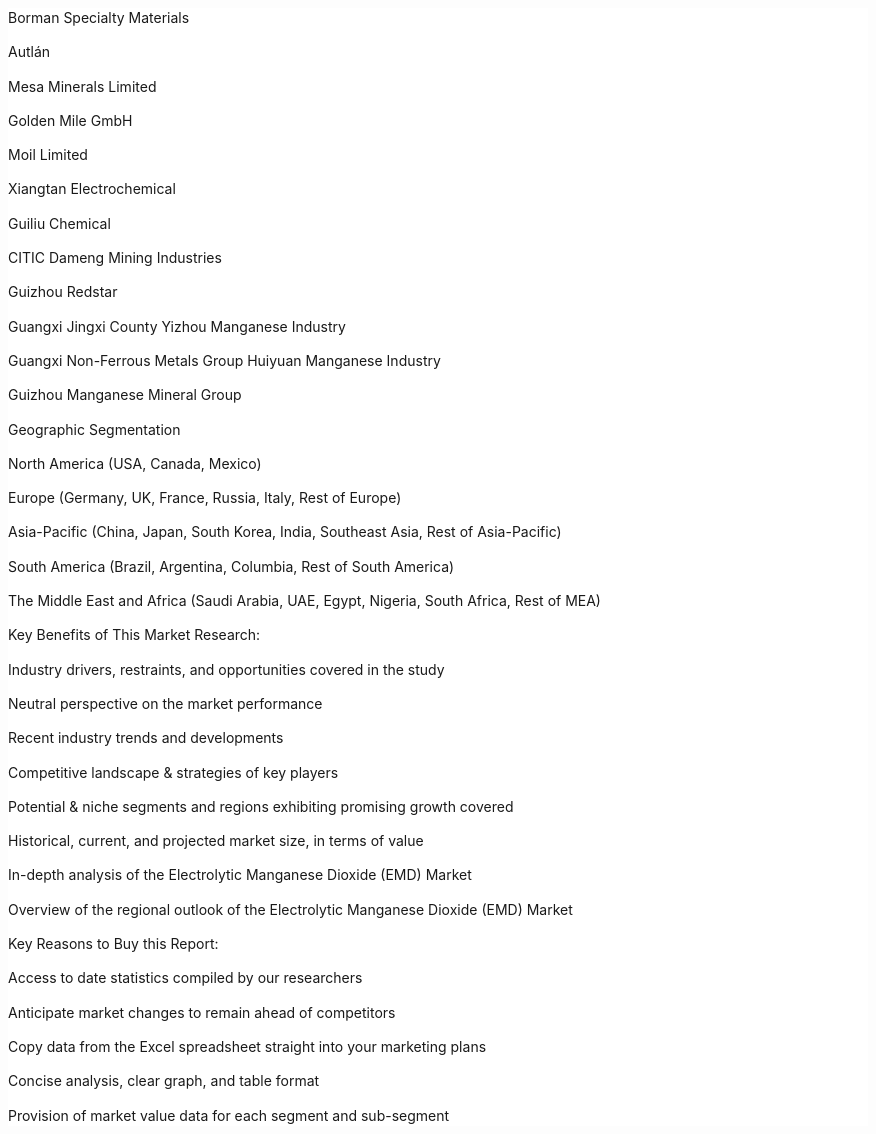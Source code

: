 Borman Specialty Materials

Autlán

Mesa Minerals Limited

Golden Mile GmbH

Moil Limited

Xiangtan Electrochemical

Guiliu Chemical

CITIC Dameng Mining Industries

Guizhou Redstar

Guangxi Jingxi County Yizhou Manganese Industry

Guangxi Non-Ferrous Metals Group Huiyuan Manganese Industry

Guizhou Manganese Mineral Group

Geographic Segmentation

North America (USA, Canada, Mexico)

Europe (Germany, UK, France, Russia, Italy, Rest of Europe)

Asia-Pacific (China, Japan, South Korea, India, Southeast Asia, Rest of Asia-Pacific)

South America (Brazil, Argentina, Columbia, Rest of South America)

The Middle East and Africa (Saudi Arabia, UAE, Egypt, Nigeria, South Africa, Rest of MEA)

Key Benefits of This Market Research:

Industry drivers, restraints, and opportunities covered in the study

Neutral perspective on the market performance

Recent industry trends and developments

Competitive landscape & strategies of key players

Potential & niche segments and regions exhibiting promising growth covered

Historical, current, and projected market size, in terms of value

In-depth analysis of the Electrolytic Manganese Dioxide (EMD) Market

Overview of the regional outlook of the Electrolytic Manganese Dioxide (EMD) Market

Key Reasons to Buy this Report:

Access to date statistics compiled by our researchers

Anticipate market changes to remain ahead of competitors

Copy data from the Excel spreadsheet straight into your marketing plans

Concise analysis, clear graph, and table format

Provision of market value data for each segment and sub-segment
